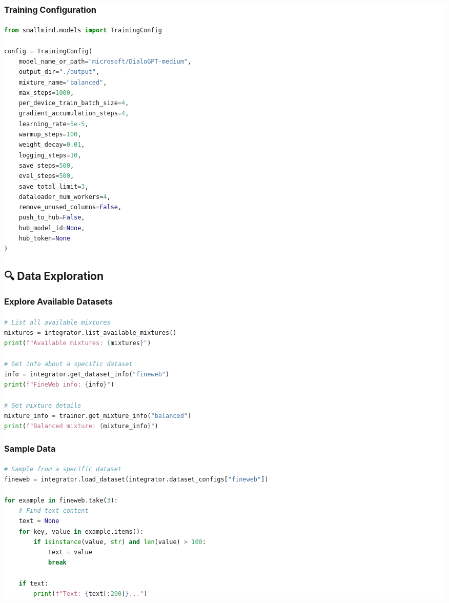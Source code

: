 ### Training Configuration

```python
from smallmind.models import TrainingConfig

config = TrainingConfig(
    model_name_or_path="microsoft/DialoGPT-medium",
    output_dir="./output",
    mixture_name="balanced",
    max_steps=1000,
    per_device_train_batch_size=4,
    gradient_accumulation_steps=4,
    learning_rate=5e-5,
    warmup_steps=100,
    weight_decay=0.01,
    logging_steps=10,
    save_steps=500,
    eval_steps=500,
    save_total_limit=3,
    dataloader_num_workers=4,
    remove_unused_columns=False,
    push_to_hub=False,
    hub_model_id=None,
    hub_token=None
)
```

## 🔍 Data Exploration

### Explore Available Datasets

```python
# List all available mixtures
mixtures = integrator.list_available_mixtures()
print(f"Available mixtures: {mixtures}")

# Get info about a specific dataset
info = integrator.get_dataset_info("fineweb")
print(f"FineWeb info: {info}")

# Get mixture details
mixture_info = trainer.get_mixture_info("balanced")
print(f"Balanced mixture: {mixture_info}")
```

### Sample Data

```python
# Sample from a specific dataset
fineweb = integrator.load_dataset(integrator.dataset_configs["fineweb"])

for example in fineweb.take(3):
    # Find text content
    text = None
    for key, value in example.items():
        if isinstance(value, str) and len(value) > 100:
            text = value
            break
    
    if text:
        print(f"Text: {text[:200]}...")
```
